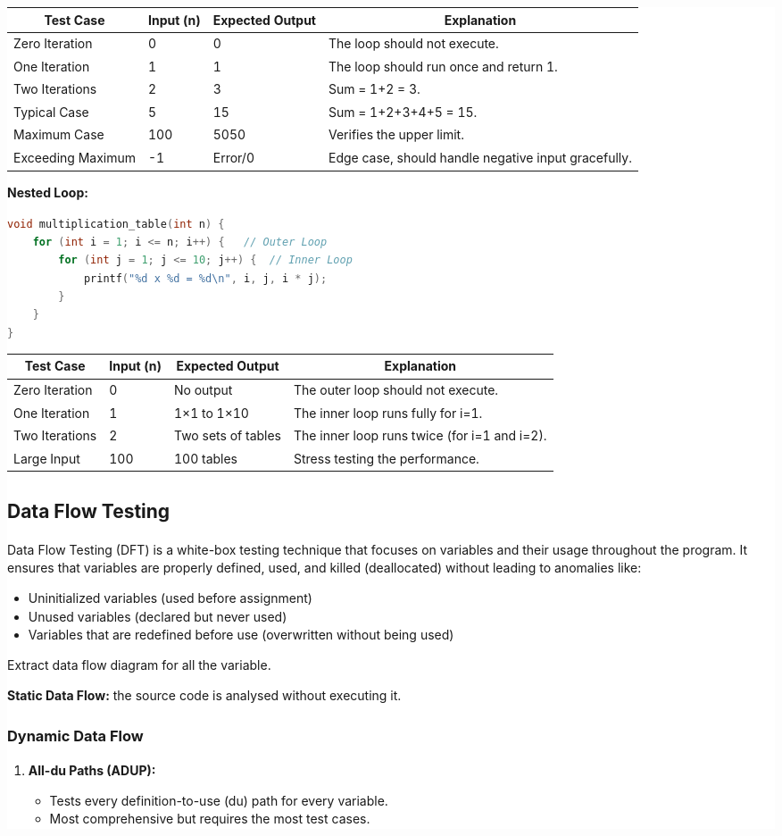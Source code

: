 | Test Case         | Input (n) | Expected Output | Explanation                                         |
| ----------------- | --------- | --------------- | --------------------------------------------------- |
| Zero Iteration    | 0         | 0               | The loop should not execute.                        |
| One Iteration     | 1         | 1               | The loop should run once and return 1.              |
| Two Iterations    | 2         | 3               | Sum = 1+2 = 3.                                      |
| Typical Case      | 5         | 15              | Sum = 1+2+3+4+5 = 15.                               |
| Maximum Case      | 100       | 5050            | Verifies the upper limit.                           |
| Exceeding Maximum | -1        | Error/0         | Edge case, should handle negative input gracefully. |

**Nested Loop:**

```cpp
void multiplication_table(int n) {
    for (int i = 1; i <= n; i++) {   // Outer Loop
        for (int j = 1; j <= 10; j++) {  // Inner Loop
            printf("%d x %d = %d\n", i, j, i * j);
        }
    }
}
```

| Test Case      | Input (n) | Expected Output    | Explanation                                  |
| -------------- | --------- | ------------------ | -------------------------------------------- |
| Zero Iteration | 0         | No output          | The outer loop should not execute.           |
| One Iteration  | 1         | 1×1 to 1×10        | The inner loop runs fully for i=1.           |
| Two Iterations | 2         | Two sets of tables | The inner loop runs twice (for i=1 and i=2). |
| Large Input    | 100       | 100 tables         | Stress testing the performance.              |

## Data Flow Testing

Data Flow Testing (DFT) is a white-box testing technique that focuses on variables and their usage throughout the program. It ensures that variables are properly defined, used, and killed (deallocated) without leading to anomalies like:

- Uninitialized variables (used before assignment)
- Unused variables (declared but never used)
- Variables that are redefined before use (overwritten without being used)

Extract data flow diagram for all the variable.

**Static Data Flow:** the source code is analysed without executing it.

### Dynamic Data Flow

1. **All-du Paths (ADUP):**

   - Tests every definition-to-use (du) path for every variable.
   - Most comprehensive but requires the most test cases.
